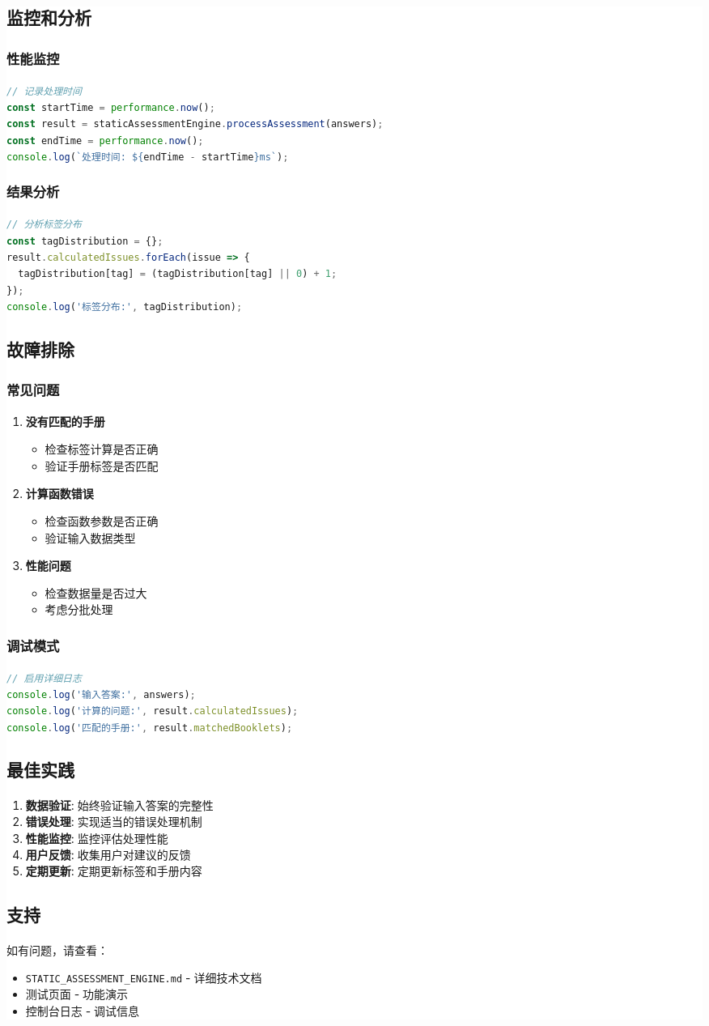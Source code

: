 ## 监控和分析

### 性能监控

```typescript
// 记录处理时间
const startTime = performance.now();
const result = staticAssessmentEngine.processAssessment(answers);
const endTime = performance.now();
console.log(`处理时间: ${endTime - startTime}ms`);
```

### 结果分析

```typescript
// 分析标签分布
const tagDistribution = {};
result.calculatedIssues.forEach(issue => {
  tagDistribution[tag] = (tagDistribution[tag] || 0) + 1;
});
console.log('标签分布:', tagDistribution);
```

## 故障排除

### 常见问题

1. **没有匹配的手册**
   - 检查标签计算是否正确
   - 验证手册标签是否匹配

2. **计算函数错误**
   - 检查函数参数是否正确
   - 验证输入数据类型

3. **性能问题**
   - 检查数据量是否过大
   - 考虑分批处理

### 调试模式

```typescript
// 启用详细日志
console.log('输入答案:', answers);
console.log('计算的问题:', result.calculatedIssues);
console.log('匹配的手册:', result.matchedBooklets);
```

## 最佳实践

1. **数据验证**: 始终验证输入答案的完整性
2. **错误处理**: 实现适当的错误处理机制
3. **性能监控**: 监控评估处理性能
4. **用户反馈**: 收集用户对建议的反馈
5. **定期更新**: 定期更新标签和手册内容

## 支持

如有问题，请查看：
- `STATIC_ASSESSMENT_ENGINE.md` - 详细技术文档
- 测试页面 - 功能演示
- 控制台日志 - 调试信息
